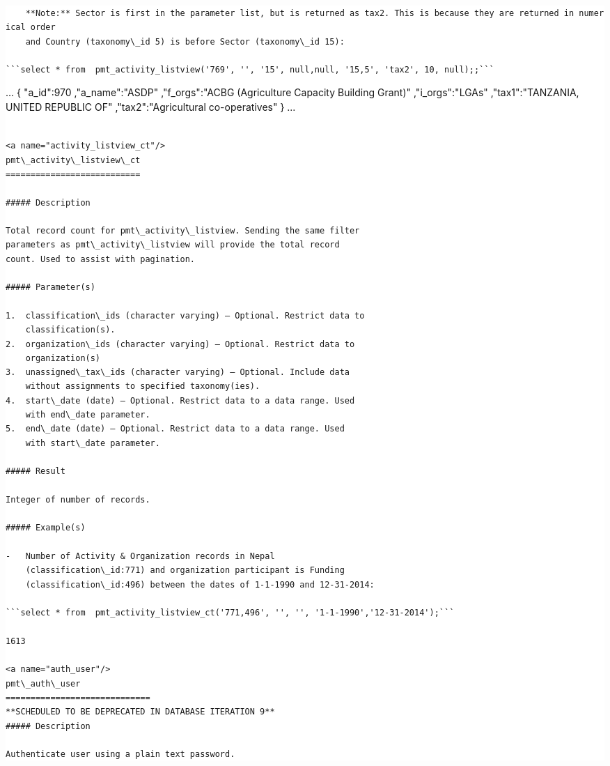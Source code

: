 ```
    **Note:** Sector is first in the parameter list, but is returned as tax2. This is because they are returned in numerical order 
    and Country (taxonomy\_id 5) is before Sector (taxonomy\_id 15):

```select * from  pmt_activity_listview('769', '', '15', null,null, '15,5', 'tax2', 10, null);;```

```
...
{
	"a_id":970
	,"a_name":"ASDP"
	,"f_orgs":"ACBG (Agriculture Capacity Building Grant)"
	,"i_orgs":"LGAs"
	,"tax1":"TANZANIA, UNITED REPUBLIC OF"
	,"tax2":"Agricultural co-operatives"
}
...
```

<a name="activity_listview_ct"/>
pmt\_activity\_listview\_ct
===========================

##### Description

Total record count for pmt\_activity\_listview. Sending the same filter
parameters as pmt\_activity\_listview will provide the total record
count. Used to assist with pagination.

##### Parameter(s)

1.  classification\_ids (character varying) – Optional. Restrict data to
    classification(s).
2.  organization\_ids (character varying) – Optional. Restrict data to
    organization(s)
3.  unassigned\_tax\_ids (character varying) – Optional. Include data
    without assignments to specified taxonomy(ies).
4.  start\_date (date) – Optional. Restrict data to a data range. Used
    with end\_date parameter.
5.  end\_date (date) – Optional. Restrict data to a data range. Used
    with start\_date parameter.

##### Result

Integer of number of records.

##### Example(s)

-   Number of Activity & Organization records in Nepal
    (classification\_id:771) and organization participant is Funding
    (classification\_id:496) between the dates of 1-1-1990 and 12-31-2014:

```select * from  pmt_activity_listview_ct('771,496', '', '', '1-1-1990','12-31-2014');```

1613

<a name="auth_user"/>
pmt\_auth\_user
=============================
**SCHEDULED TO BE DEPRECATED IN DATABASE ITERATION 9**
##### Description

Authenticate user using a plain text password.

```